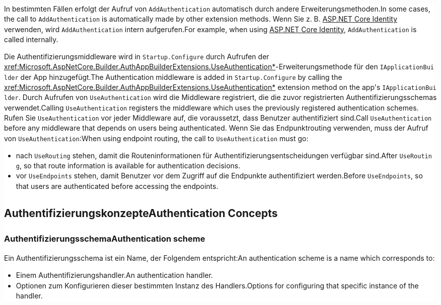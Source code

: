 <span data-ttu-id="f5dde-121">In bestimmten Fällen erfolgt der Aufruf von `AddAuthentication` automatisch durch andere Erweiterungsmethoden.</span><span class="sxs-lookup"><span data-stu-id="f5dde-121">In some cases, the call to `AddAuthentication` is automatically made by other extension methods.</span></span> <span data-ttu-id="f5dde-122">Wenn Sie z. B. [ASP.NET Core Identity](xref:security/authentication/identity) verwenden, wird `AddAuthentication` intern aufgerufen.</span><span class="sxs-lookup"><span data-stu-id="f5dde-122">For example, when using [ASP.NET Core Identity](xref:security/authentication/identity), `AddAuthentication` is called internally.</span></span>

<span data-ttu-id="f5dde-123">Die Authentifizierungsmiddleware wird in `Startup.Configure` durch Aufrufen der <xref:Microsoft.AspNetCore.Builder.AuthAppBuilderExtensions.UseAuthentication*>-Erweiterungsmethode für den `IApplicationBuilder` der App hinzugefügt.</span><span class="sxs-lookup"><span data-stu-id="f5dde-123">The Authentication middleware is added in `Startup.Configure` by calling the <xref:Microsoft.AspNetCore.Builder.AuthAppBuilderExtensions.UseAuthentication*> extension method on the app's `IApplicationBuilder`.</span></span> <span data-ttu-id="f5dde-124">Durch Aufrufen von `UseAuthentication` wird die Middleware registriert, die die zuvor registrierten Authentifizierungsschemas verwendet.</span><span class="sxs-lookup"><span data-stu-id="f5dde-124">Calling `UseAuthentication` registers the middleware which uses the previously registered authentication schemes.</span></span> <span data-ttu-id="f5dde-125">Rufen Sie `UseAuthentication` vor jeder Middleware auf, die voraussetzt, dass Benutzer authentifiziert sind.</span><span class="sxs-lookup"><span data-stu-id="f5dde-125">Call `UseAuthentication` before any middleware that depends on users being authenticated.</span></span> <span data-ttu-id="f5dde-126">Wenn Sie das Endpunktrouting verwenden, muss der Aufruf von `UseAuthentication`:</span><span class="sxs-lookup"><span data-stu-id="f5dde-126">When using endpoint routing, the call to `UseAuthentication` must go:</span></span>

* <span data-ttu-id="f5dde-127">nach `UseRouting` stehen, damit die Routeninformationen für Authentifizierungsentscheidungen verfügbar sind.</span><span class="sxs-lookup"><span data-stu-id="f5dde-127">After `UseRouting`, so that route information is available for authentication decisions.</span></span>
* <span data-ttu-id="f5dde-128">vor `UseEndpoints` stehen, damit Benutzer vor dem Zugriff auf die Endpunkte authentifiziert werden.</span><span class="sxs-lookup"><span data-stu-id="f5dde-128">Before `UseEndpoints`, so that users are authenticated before accessing the endpoints.</span></span>

## <a name="authentication-concepts"></a><span data-ttu-id="f5dde-129">Authentifizierungskonzepte</span><span class="sxs-lookup"><span data-stu-id="f5dde-129">Authentication Concepts</span></span>

### <a name="authentication-scheme"></a><span data-ttu-id="f5dde-130">Authentifizierungsschema</span><span class="sxs-lookup"><span data-stu-id="f5dde-130">Authentication scheme</span></span>

<span data-ttu-id="f5dde-131">Ein Authentifizierungsschema ist ein Name, der Folgendem entspricht:</span><span class="sxs-lookup"><span data-stu-id="f5dde-131">An authentication scheme is a name which corresponds to:</span></span>

* <span data-ttu-id="f5dde-132">Einem Authentifizierungshandler.</span><span class="sxs-lookup"><span data-stu-id="f5dde-132">An authentication handler.</span></span>
* <span data-ttu-id="f5dde-133">Optionen zum Konfigurieren dieser bestimmten Instanz des Handlers.</span><span class="sxs-lookup"><span data-stu-id="f5dde-133">Options for configuring that specific instance of the handler.</span></span>
